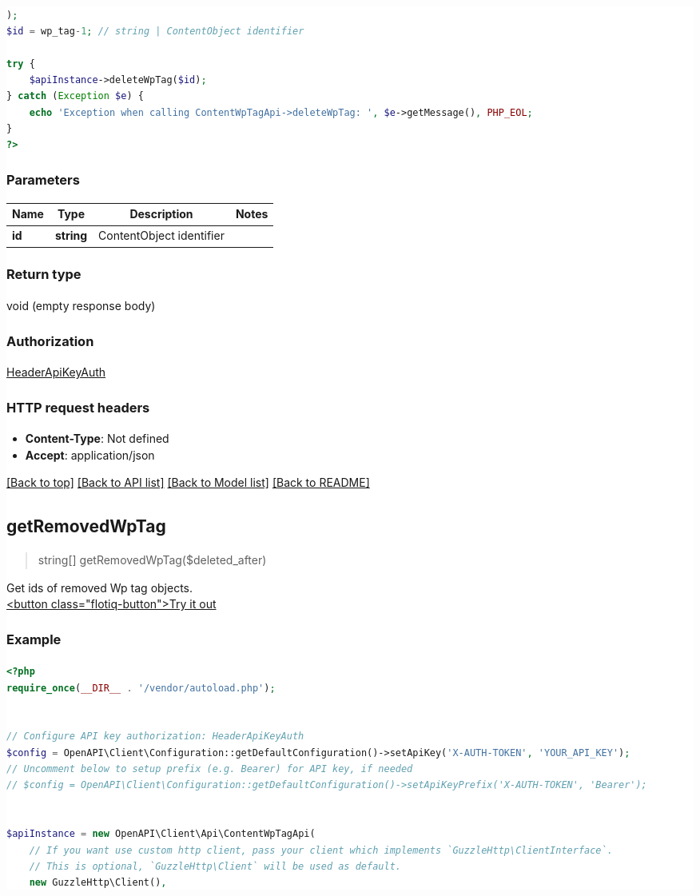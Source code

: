 ```php
);
$id = wp_tag-1; // string | ContentObject identifier

try {
    $apiInstance->deleteWpTag($id);
} catch (Exception $e) {
    echo 'Exception when calling ContentWpTagApi->deleteWpTag: ', $e->getMessage(), PHP_EOL;
}
?>
```

### Parameters


Name | Type | Description  | Notes
------------- | ------------- | ------------- | -------------
 **id** | **string**| ContentObject identifier |

### Return type

void (empty response body)

### Authorization

[HeaderApiKeyAuth](../../README.md#HeaderApiKeyAuth)

### HTTP request headers

- **Content-Type**: Not defined
- **Accept**: application/json

[[Back to top]](#) [[Back to API list]](../../README.md#documentation-for-api-endpoints)
[[Back to Model list]](../../README.md#documentation-for-models)
[[Back to README]](../../README.md)


## getRemovedWpTag

> string[] getRemovedWpTag($deleted_after)



Get ids of removed Wp tag objects. <br /><a target='_blank' href='https://apidoc.flotiq.com/?url=https%3A%2F%2Fapi.flotiq.com%2Fapi%2Fv1%2Fopen-api-schema.json%3Fauth_token%3D65fc997d1ad4ce38498a32cd237105ae#%2FContent: Wp tag%2FgetRemovedWp_tag'><button class=\"flotiq-button\">Try it out</button><a>

### Example

```php
<?php
require_once(__DIR__ . '/vendor/autoload.php');


// Configure API key authorization: HeaderApiKeyAuth
$config = OpenAPI\Client\Configuration::getDefaultConfiguration()->setApiKey('X-AUTH-TOKEN', 'YOUR_API_KEY');
// Uncomment below to setup prefix (e.g. Bearer) for API key, if needed
// $config = OpenAPI\Client\Configuration::getDefaultConfiguration()->setApiKeyPrefix('X-AUTH-TOKEN', 'Bearer');


$apiInstance = new OpenAPI\Client\Api\ContentWpTagApi(
    // If you want use custom http client, pass your client which implements `GuzzleHttp\ClientInterface`.
    // This is optional, `GuzzleHttp\Client` will be used as default.
    new GuzzleHttp\Client(),
```